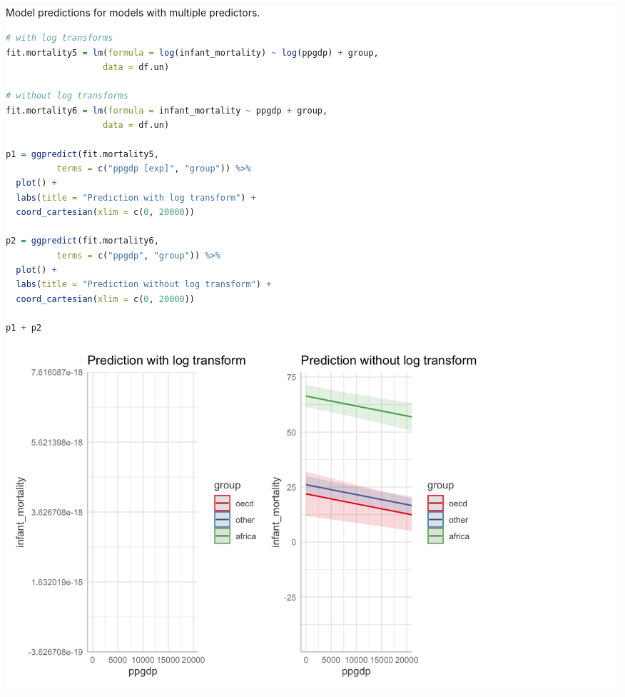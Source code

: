 Model predictions for models with multiple predictors. 


```r
# with log transforms 
fit.mortality5 = lm(formula = log(infant_mortality) ~ log(ppgdp) + group,
                   data = df.un)

# without log transforms 
fit.mortality6 = lm(formula = infant_mortality ~ ppgdp + group,
                   data = df.un)

p1 = ggpredict(fit.mortality5,
          terms = c("ppgdp [exp]", "group")) %>% 
  plot() + 
  labs(title = "Prediction with log transform") +
  coord_cartesian(xlim = c(0, 20000))

p2 = ggpredict(fit.mortality6,
          terms = c("ppgdp", "group")) %>% 
  plot() + 
  labs(title = "Prediction without log transform") +
  coord_cartesian(xlim = c(0, 20000))

p1 + p2
```

<img src="24-assumptions_files/figure-html/unnamed-chunk-28-1.png" width="672" />

